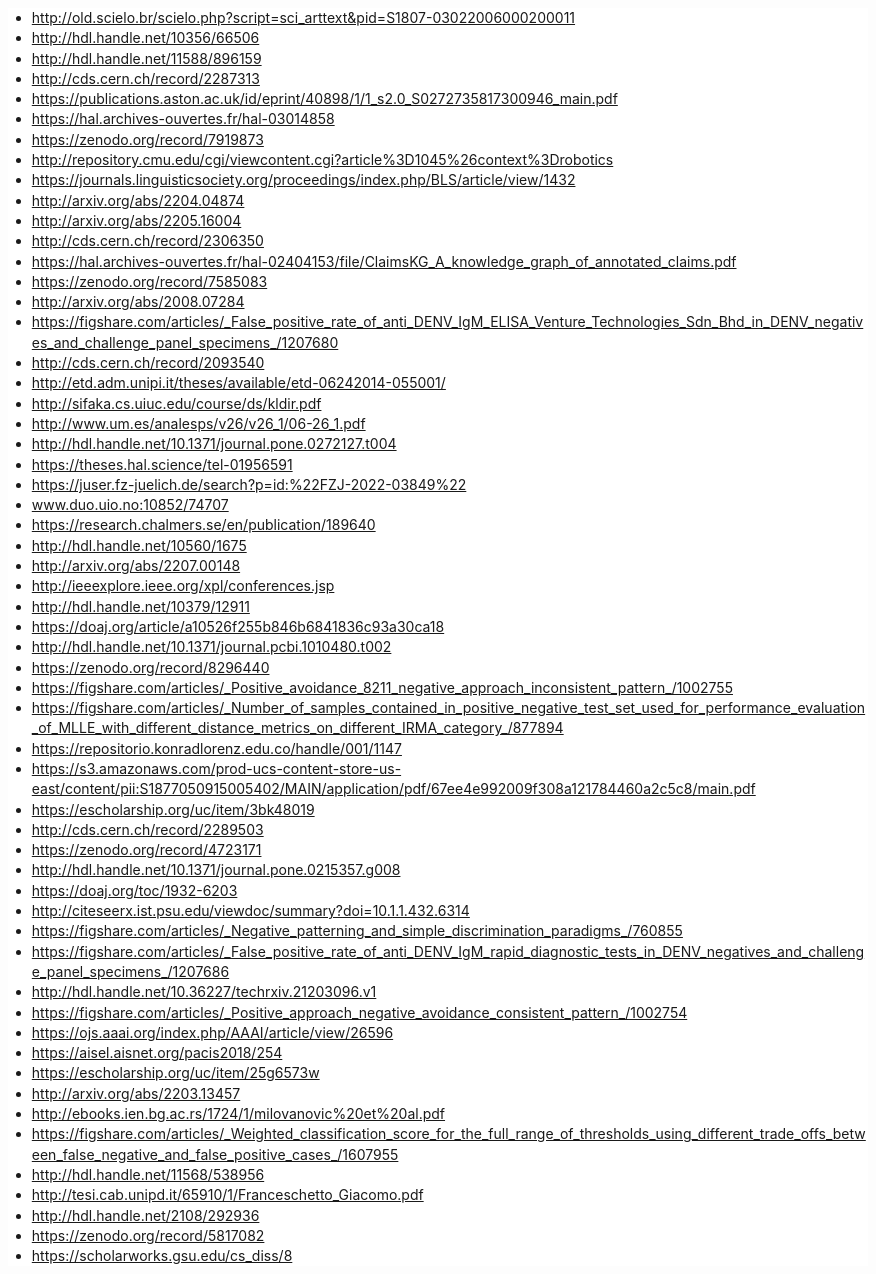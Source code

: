 - http://old.scielo.br/scielo.php?script=sci_arttext&pid=S1807-03022006000200011
- http://hdl.handle.net/10356/66506
- http://hdl.handle.net/11588/896159
- http://cds.cern.ch/record/2287313
- https://publications.aston.ac.uk/id/eprint/40898/1/1_s2.0_S0272735817300946_main.pdf
- https://hal.archives-ouvertes.fr/hal-03014858
- https://zenodo.org/record/7919873
- http://repository.cmu.edu/cgi/viewcontent.cgi?article%3D1045%26context%3Drobotics
- https://journals.linguisticsociety.org/proceedings/index.php/BLS/article/view/1432
- http://arxiv.org/abs/2204.04874
- http://arxiv.org/abs/2205.16004
- http://cds.cern.ch/record/2306350
- https://hal.archives-ouvertes.fr/hal-02404153/file/ClaimsKG_A_knowledge_graph_of_annotated_claims.pdf
- https://zenodo.org/record/7585083
- http://arxiv.org/abs/2008.07284
- https://figshare.com/articles/_False_positive_rate_of_anti_DENV_IgM_ELISA_Venture_Technologies_Sdn_Bhd_in_DENV_negatives_and_challenge_panel_specimens_/1207680
- http://cds.cern.ch/record/2093540
- http://etd.adm.unipi.it/theses/available/etd-06242014-055001/
- http://sifaka.cs.uiuc.edu/course/ds/kldir.pdf
- http://www.um.es/analesps/v26/v26_1/06-26_1.pdf
- http://hdl.handle.net/10.1371/journal.pone.0272127.t004
- https://theses.hal.science/tel-01956591
- https://juser.fz-juelich.de/search?p=id:%22FZJ-2022-03849%22
- www.duo.uio.no:10852/74707
- https://research.chalmers.se/en/publication/189640
- http://hdl.handle.net/10560/1675
- http://arxiv.org/abs/2207.00148
- http://ieeexplore.ieee.org/xpl/conferences.jsp
- http://hdl.handle.net/10379/12911
- https://doaj.org/article/a10526f255b846b6841836c93a30ca18
- http://hdl.handle.net/10.1371/journal.pcbi.1010480.t002
- https://zenodo.org/record/8296440
- https://figshare.com/articles/_Positive_avoidance_8211_negative_approach_inconsistent_pattern_/1002755
- https://figshare.com/articles/_Number_of_samples_contained_in_positive_negative_test_set_used_for_performance_evaluation_of_MLLE_with_different_distance_metrics_on_different_IRMA_category_/877894
- https://repositorio.konradlorenz.edu.co/handle/001/1147
- https://s3.amazonaws.com/prod-ucs-content-store-us-east/content/pii:S1877050915005402/MAIN/application/pdf/67ee4e992009f308a121784460a2c5c8/main.pdf
- https://escholarship.org/uc/item/3bk48019
- http://cds.cern.ch/record/2289503
- https://zenodo.org/record/4723171
- http://hdl.handle.net/10.1371/journal.pone.0215357.g008
- https://doaj.org/toc/1932-6203
- http://citeseerx.ist.psu.edu/viewdoc/summary?doi=10.1.1.432.6314
- https://figshare.com/articles/_Negative_patterning_and_simple_discrimination_paradigms_/760855
- https://figshare.com/articles/_False_positive_rate_of_anti_DENV_IgM_rapid_diagnostic_tests_in_DENV_negatives_and_challenge_panel_specimens_/1207686
- http://hdl.handle.net/10.36227/techrxiv.21203096.v1
- https://figshare.com/articles/_Positive_approach_negative_avoidance_consistent_pattern_/1002754
- https://ojs.aaai.org/index.php/AAAI/article/view/26596
- https://aisel.aisnet.org/pacis2018/254
- https://escholarship.org/uc/item/25g6573w
- http://arxiv.org/abs/2203.13457
- http://ebooks.ien.bg.ac.rs/1724/1/milovanovic%20et%20al.pdf
- https://figshare.com/articles/_Weighted_classification_score_for_the_full_range_of_thresholds_using_different_trade_offs_between_false_negative_and_false_positive_cases_/1607955
- http://hdl.handle.net/11568/538956
- http://tesi.cab.unipd.it/65910/1/Franceschetto_Giacomo.pdf
- http://hdl.handle.net/2108/292936
- https://zenodo.org/record/5817082
- https://scholarworks.gsu.edu/cs_diss/8